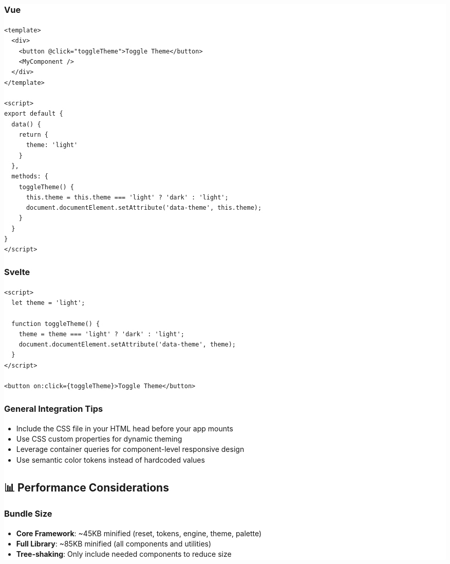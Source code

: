 ### Vue
```vue
<template>
  <div>
    <button @click="toggleTheme">Toggle Theme</button>
    <MyComponent />
  </div>
</template>

<script>
export default {
  data() {
    return {
      theme: 'light'
    }
  },
  methods: {
    toggleTheme() {
      this.theme = this.theme === 'light' ? 'dark' : 'light';
      document.documentElement.setAttribute('data-theme', this.theme);
    }
  }
}
</script>
```

### Svelte
```svelte
<script>
  let theme = 'light';

  function toggleTheme() {
    theme = theme === 'light' ? 'dark' : 'light';
    document.documentElement.setAttribute('data-theme', theme);
  }
</script>

<button on:click={toggleTheme}>Toggle Theme</button>
```

### General Integration Tips
- Include the CSS file in your HTML head before your app mounts
- Use CSS custom properties for dynamic theming
- Leverage container queries for component-level responsive design
- Use semantic color tokens instead of hardcoded values

## 📊 Performance Considerations

### Bundle Size
- **Core Framework**: ~45KB minified (reset, tokens, engine, theme, palette)
- **Full Library**: ~85KB minified (all components and utilities)
- **Tree-shaking**: Only include needed components to reduce size

